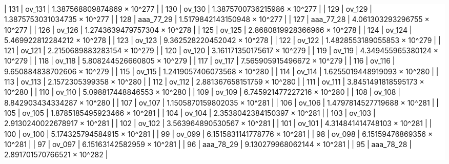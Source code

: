 | 131 | ov_131 | 1.387568809874869 × 10^277 |
| 130 | ov_130 | 1.3875700736215986 × 10^277 |
| 129 | ov_129 | 1.3875753031034735 × 10^277 |
| 128 | aaa_77_29 | 1.5179842143150948 × 10^277 |
| 127 | aaa_77_28 | 4.061303293296755 × 10^277 |
| 126 | ov_126 | 1.2743639479757304 × 10^278 |
| 125 | ov_125 | 2.8680819928366966 × 10^278 |
| 124 | ov_124 | 5.469922812284212 × 10^278 |
| 123 | ov_123 | 9.362528220452042 × 10^278 |
| 122 | ov_122 | 1.4828553189055853 × 10^279 |
| 121 | ov_121 | 2.2150689883283154 × 10^279 |
| 120 | ov_120 | 3.161171350175617 × 10^279 |
| 119 | ov_119 | 4.349455965380124 × 10^279 |
| 118 | ov_118 | 5.808244526660805 × 10^279 |
| 117 | ov_117 | 7.565905915496672 × 10^279 |
| 116 | ov_116 | 9.650884838702606 × 10^279 |
| 115 | ov_115 | 1.2419057406073568 × 10^280 |
| 114 | ov_114 | 1.6255019448919093 × 10^280 |
| 113 | ov_113 | 2.1572305399358 × 10^280 |
| 112 | ov_112 | 2.881367658151759 × 10^280 |
| 111 | ov_111 | 3.8451491818595173 × 10^280 |
| 110 | ov_110 | 5.098817448846553 × 10^280 |
| 109 | ov_109 | 6.745921477227216 × 10^280 |
| 108 | ov_108 | 8.842903434334287 × 10^280 |
| 107 | ov_107 | 1.1505870159802035 × 10^281 |
| 106 | ov_106 | 1.4797814527719688 × 10^281 |
| 105 | ov_105 | 1.8785185495923466 × 10^281 |
| 104 | ov_104 | 2.3538042384150397 × 10^281 |
| 103 | ov_103 | 2.9130240022678917 × 10^281 |
| 102 | ov_102 | 3.563964890530567 × 10^281 |
| 101 | ov_101 | 4.314841414748103 × 10^281 |
| 100 | ov_100 | 5.174325794584915 × 10^281 |
| 99 | ov_099 | 6.1515831141778776 × 10^281 |
| 98 | ov_098 | 6.15159476869356 × 10^281 |
| 97 | ov_097 | 6.15163142582959 × 10^281 |
| 96 | aaa_78_29 | 9.130279968062144 × 10^281 |
| 95 | aaa_78_28 | 2.891701570766521 × 10^282 |